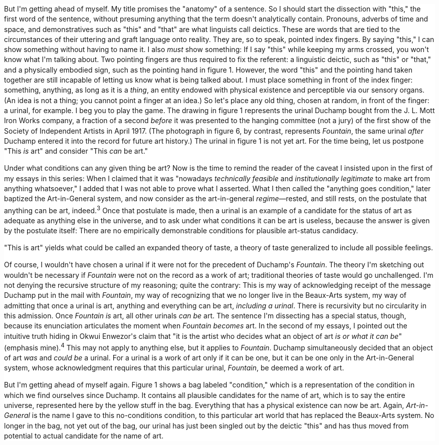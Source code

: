 But I'm getting ahead of myself. My title promises the "anatomy" of a sentence. So I should start the dissection with "this," the first word of the sentence, without presuming anything that the term doesn't analytically contain. Pronouns, adverbs of time and space, and demonstratives such as "this" and "that" are what linguists call deictics. These are words that are tied to the circumstances of their uttering and graft language onto reality. They are, so to speak, pointed index fingers. By saying "this," I can show something without having to name it. I also _must_ show something: If I say "this" while keeping my arms crossed, you won't know what I'm talking about. Two pointing fingers are thus required to fix the referent: a linguistic deictic, such as "this" or "that," and a physically embodied sign, such as the pointing hand in figure 1. However, the word "this" and the pointing hand taken together are still incapable of letting us know what is being talked about. I must place something in front of the index finger: something, anything, as long as it is a _thing_, an entity endowed with physical existence and perceptible via our sensory organs. (An idea is not a thing; you cannot point a finger at an idea.) So let's place any old thing, chosen at random, in front of the finger: a urinal, for example. I beg you to play the game. The drawing in figure 1 represents the urinal Duchamp bought from the J. L. Mott Iron Works company, a fraction of a second _before_ it was presented to the hanging committee (not a jury) of the first show of the Society of Independent Artists in April 1917. (The photograph in figure 6, by contrast, represents _Fountain_, the same urinal _after_ Duchamp entered it into the record for future art history.) The urinal in figure 1 is not yet art. For the time being, let us postpone "This _is_ art" and consider "This _can_ be art." 

Under what conditions can any given thing be art? Now is the time to remind the reader of the caveat I insisted upon in the first of my essays in this series: When I claimed that it was "nowadays _technically feasible_ and _institutionally legitimate_ to make art from anything whatsoever," I added that I was not able to prove what I asserted. What I then called the "anything goes condition," later baptized the Art-in-General system, and now consider as the art-in-general _regime_—rested, and still rests, on the postulate that anything can be art, indeed.<sup>3</sup> Once that postulate is made, then a urinal is an example of a candidate for the status of art as adequate as anything else in the universe, and to ask under what conditions it can be art is  useless, because the answer is given by the postulate itself: There are no empirically demonstrable conditions for plausible art-status candidacy. 

<aside>
    "This is art" yields what could be called an expanded theory of taste, a theory of taste generalized to include all possible feelings.
</aside>

Of course, I wouldn't have chosen a urinal if it were not for the precedent of Duchamp's _Fountain_. The theory I'm sketching out wouldn't be necessary if _Fountain_ were not on the record as a work of art; traditional theories of taste would go unchallenged. I'm not denying the recursive structure of my reasoning; quite the contrary: This is my way of acknowledging receipt of the message Duchamp put in the mail with _Fountain_, my way of recognizing that we no longer live in the Beaux-Arts system, my way of admitting that once a urinal is art, anything and everything can be art, _including a urinal_. There is recursivity but no circularity in this admission. Once _Fountain is_ art, all other urinals _can be_ art. The sentence I'm dissecting has a special status, though, because its enunciation articulates the moment when _Fountain becomes_ art. In the second of my essays, I pointed out the intuitive truth hiding in Okwui Enwezor's claim that "it is the artist who decides what an object of art _is or what it can be_" (emphasis mine).<sup>4</sup> This may not apply to anything else, but it applies to _Fountain_. Duchamp simultaneously decided that an object of art _was_ and _could be_ a urinal. For a urinal is a work of art only if it can be one, but it can be one only in the Art-in-General system, whose acknowledgment requires that this particular urinal, _Fountain_, be deemed a work of art.

But I'm getting ahead of myself again. Figure 1 shows a bag labeled "condition," which is a representation of the condition in which we find ourselves since Duchamp. It contains all plausible candidates for the name of art, which is to say the entire universe, represented here by the yellow stuff in the bag. Everything that has a physical existence can now be art. Again, _Art-in-General_ is the name I gave to this no-conditions condition, to this particular art world that has replaced the Beaux-Arts system. No longer in the bag, not yet out of the bag, our urinal has just been singled out by the deictic "this" and has thus moved from potential to actual candidate for the name of art.
